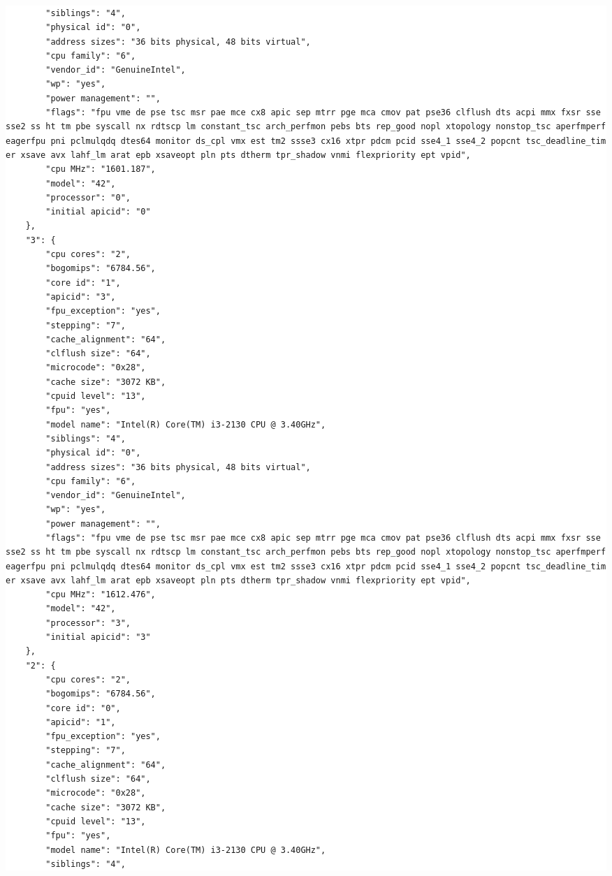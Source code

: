 ```
        "siblings": "4",
        "physical id": "0",
        "address sizes": "36 bits physical, 48 bits virtual",
        "cpu family": "6",
        "vendor_id": "GenuineIntel",
        "wp": "yes",
        "power management": "",
        "flags": "fpu vme de pse tsc msr pae mce cx8 apic sep mtrr pge mca cmov pat pse36 clflush dts acpi mmx fxsr sse sse2 ss ht tm pbe syscall nx rdtscp lm constant_tsc arch_perfmon pebs bts rep_good nopl xtopology nonstop_tsc aperfmperf eagerfpu pni pclmulqdq dtes64 monitor ds_cpl vmx est tm2 ssse3 cx16 xtpr pdcm pcid sse4_1 sse4_2 popcnt tsc_deadline_timer xsave avx lahf_lm arat epb xsaveopt pln pts dtherm tpr_shadow vnmi flexpriority ept vpid",
        "cpu MHz": "1601.187",
        "model": "42",
        "processor": "0",
        "initial apicid": "0"
    },
    "3": {
        "cpu cores": "2",
        "bogomips": "6784.56",
        "core id": "1",
        "apicid": "3",
        "fpu_exception": "yes",
        "stepping": "7",
        "cache_alignment": "64",
        "clflush size": "64",
        "microcode": "0x28",
        "cache size": "3072 KB",
        "cpuid level": "13",
        "fpu": "yes",
        "model name": "Intel(R) Core(TM) i3-2130 CPU @ 3.40GHz",
        "siblings": "4",
        "physical id": "0",
        "address sizes": "36 bits physical, 48 bits virtual",
        "cpu family": "6",
        "vendor_id": "GenuineIntel",
        "wp": "yes",
        "power management": "",
        "flags": "fpu vme de pse tsc msr pae mce cx8 apic sep mtrr pge mca cmov pat pse36 clflush dts acpi mmx fxsr sse sse2 ss ht tm pbe syscall nx rdtscp lm constant_tsc arch_perfmon pebs bts rep_good nopl xtopology nonstop_tsc aperfmperf eagerfpu pni pclmulqdq dtes64 monitor ds_cpl vmx est tm2 ssse3 cx16 xtpr pdcm pcid sse4_1 sse4_2 popcnt tsc_deadline_timer xsave avx lahf_lm arat epb xsaveopt pln pts dtherm tpr_shadow vnmi flexpriority ept vpid",
        "cpu MHz": "1612.476",
        "model": "42",
        "processor": "3",
        "initial apicid": "3"
    },
    "2": {
        "cpu cores": "2",
        "bogomips": "6784.56",
        "core id": "0",
        "apicid": "1",
        "fpu_exception": "yes",
        "stepping": "7",
        "cache_alignment": "64",
        "clflush size": "64",
        "microcode": "0x28",
        "cache size": "3072 KB",
        "cpuid level": "13",
        "fpu": "yes",
        "model name": "Intel(R) Core(TM) i3-2130 CPU @ 3.40GHz",
        "siblings": "4",
```